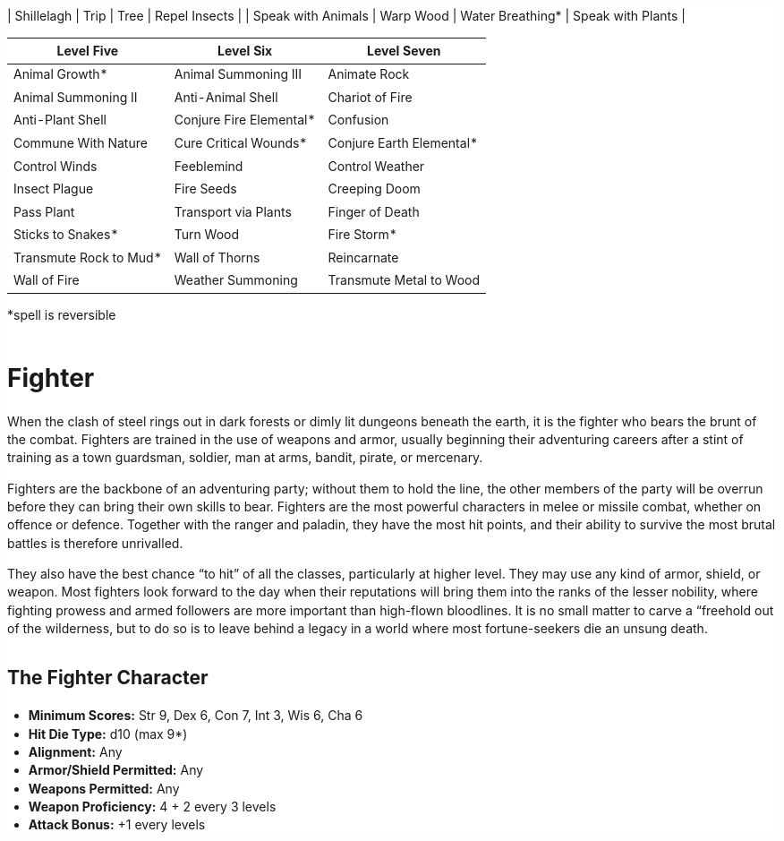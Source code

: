 | Shillelagh | Trip | Tree | Repel Insects |
| Speak with Animals | Warp Wood | Water Breathing\* | Speak with Plants |

| Level Five | Level Six | Level Seven |
| --- | --- | --- |
| Animal Growth\* | Animal Summoning III | Animate Rock |
| Animal Summoning II | Anti-Animal Shell | Chariot of Fire |
| Anti-Plant Shell | Conjure Fire Elemental\* | Confusion |
| Commune With Nature | Cure Critical Wounds\* | Conjure Earth Elemental\* |
| Control Winds | Feeblemind | Control Weather |
| Insect Plague | Fire Seeds | Creeping Doom |
| Pass Plant | Transport via Plants | Finger of Death |
| Sticks to Snakes\* | Turn Wood | Fire Storm\* |
| Transmute Rock to Mud\* | Wall of Thorns | Reincarnate |
| Wall of Fire | Weather Summoning | Transmute Metal to Wood |

\*spell is reversible

# Fighter

When the clash of steel rings out in dark forests or dimly lit dungeons beneath the earth, it is the fighter who bears the brunt of the combat. Fighters are trained in the use of weapons and armor, usually beginning their adventuring careers after a stint of training as a town guardsman, soldier, man at arms, bandit, pirate, or mercenary.

Fighters are the backbone of an adventuring party; without them to hold the line, the other members of the party will be overrun before they can bring their own skills to bear. Fighters are the most powerful characters in melee or missile combat, whether on offence or defence. Together with the ranger and paladin, they have the most hit points, and their ability to survive the most brutal battles is therefore unrivalled.

They also have the best chance “to hit” of all the classes, particularly at higher level. They may use any kind of armor, shield, or weapon. Most fighters look forward to the day when their reputations will bring them into the ranks of the lesser nobility, where fighting prowess and armed followers are more important than high-flown bloodlines. It is no small matter to carve a “freehold out of the wilderness, but to do so is to leave behind a legacy in a world where most fortune-seekers die an unsung death.

## The Fighter Character

- **Minimum Scores:** Str 9, Dex 6, Con 7, Int 3, Wis 6, Cha 6
- **Hit Die Type:** d10 (max 9\*)
- **Alignment:** Any
- **Armor/Shield Permitted:** Any
- **Weapons Permitted:** Any
- **Weapon Proficiency:** 4 + 2 every 3 levels
- **Attack Bonus:** +1 every levels
